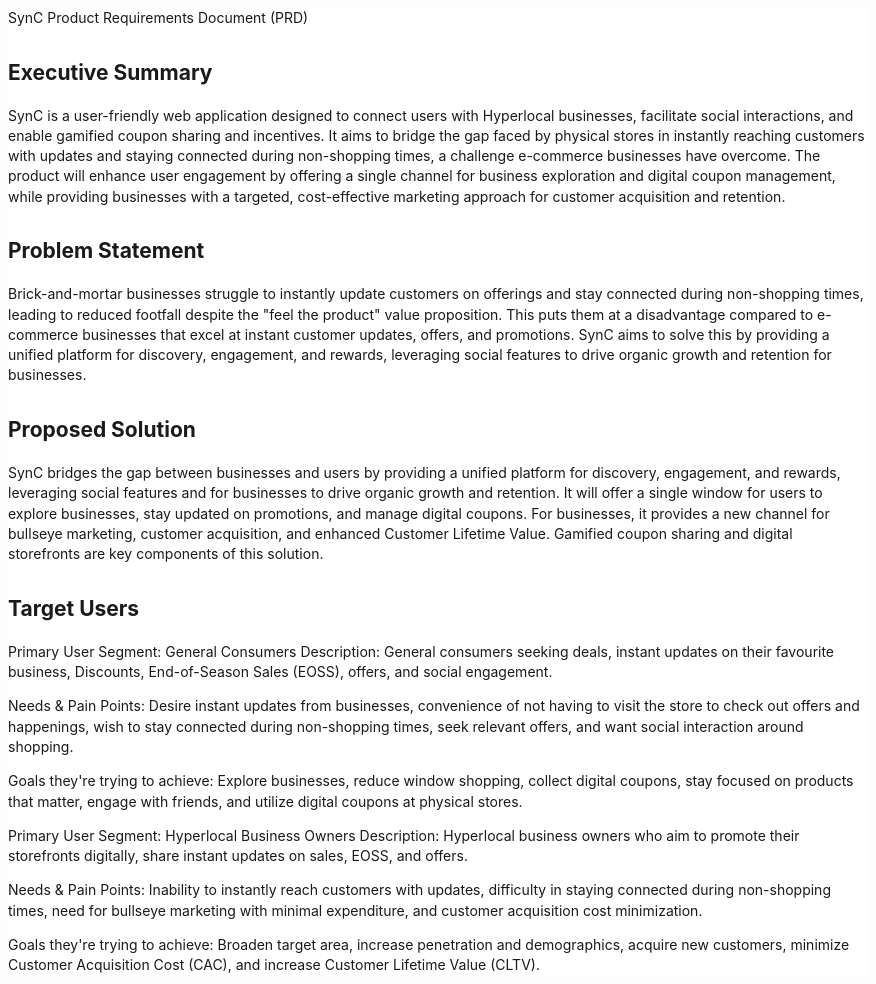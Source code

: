 SynC Product Requirements Document (PRD)
## Executive Summary
SynC is a user-friendly web application designed to connect users with Hyperlocal businesses, facilitate social interactions, and enable gamified coupon sharing and incentives. It aims to bridge the gap faced by physical stores in instantly reaching customers with updates and staying connected during non-shopping times, a challenge e-commerce businesses have overcome. The product will enhance user engagement by offering a single channel for business exploration and digital coupon management, while providing businesses with a targeted, cost-effective marketing approach for customer acquisition and retention.

## Problem Statement
Brick-and-mortar businesses struggle to instantly update customers on offerings and stay connected during non-shopping times, leading to reduced footfall despite the "feel the product" value proposition. This puts them at a disadvantage compared to e-commerce businesses that excel at instant customer updates, offers, and promotions. SynC aims to solve this by providing a unified platform for discovery, engagement, and rewards, leveraging social features to drive organic growth and retention for businesses.

## Proposed Solution
SynC bridges the gap between businesses and users by providing a unified platform for discovery, engagement, and rewards, leveraging social features and for businesses to drive organic growth and retention. It will offer a single window for users to explore businesses, stay updated on promotions, and manage digital coupons. For businesses, it provides a new channel for bullseye marketing, customer acquisition, and enhanced Customer Lifetime Value. Gamified coupon sharing and digital storefronts are key components of this solution.

## Target Users
Primary User Segment: General Consumers
Description: General consumers seeking deals, instant updates on their favourite business, Discounts, End-of-Season Sales (EOSS), offers, and social engagement.

Needs & Pain Points: Desire instant updates from businesses, convenience of not having to visit the store to check out offers and happenings, wish to stay connected during non-shopping times, seek relevant offers, and want social interaction around shopping.

Goals they're trying to achieve: Explore businesses, reduce window shopping, collect digital coupons, stay focused on products that matter, engage with friends, and utilize digital coupons at physical stores.

Primary User Segment: Hyperlocal Business Owners
Description: Hyperlocal business owners who aim to promote their storefronts digitally, share instant updates on sales, EOSS, and offers.

Needs & Pain Points: Inability to instantly reach customers with updates, difficulty in staying connected during non-shopping times, need for bullseye marketing with minimal expenditure, and customer acquisition cost minimization.

Goals they're trying to achieve: Broaden target area, increase penetration and demographics, acquire new customers, minimize Customer Acquisition Cost (CAC), and increase Customer Lifetime Value (CLTV).
